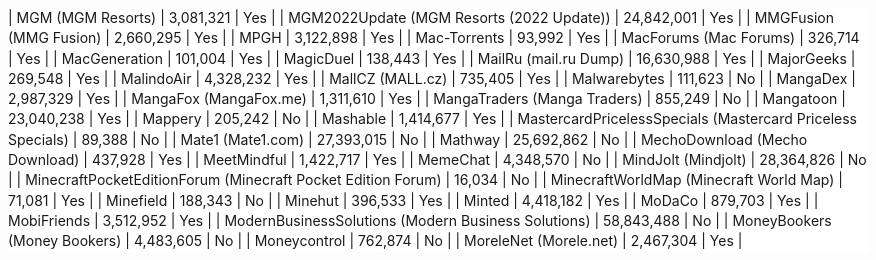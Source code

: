 | MGM (MGM Resorts) | 3,081,321 | Yes |
| MGM2022Update (MGM Resorts (2022 Update)) | 24,842,001 | Yes |
| MMGFusion (MMG Fusion) | 2,660,295 | Yes |
| MPGH | 3,122,898 | Yes |
| Mac-Torrents | 93,992 | Yes |
| MacForums (Mac Forums) | 326,714 | Yes |
| MacGeneration | 101,004 | Yes |
| MagicDuel | 138,443 | Yes |
| MailRu (mail.ru Dump) | 16,630,988 | Yes |
| MajorGeeks | 269,548 | Yes |
| MalindoAir | 4,328,232 | Yes |
| MallCZ (MALL.cz) | 735,405 | Yes |
| Malwarebytes | 111,623 | No |
| MangaDex | 2,987,329 | Yes |
| MangaFox (MangaFox.me) | 1,311,610 | Yes |
| MangaTraders (Manga Traders) | 855,249 | No |
| Mangatoon | 23,040,238 | Yes |
| Mappery | 205,242 | No |
| Mashable | 1,414,677 | Yes |
| MastercardPricelessSpecials (Mastercard Priceless Specials) | 89,388 | No |
| Mate1 (Mate1.com) | 27,393,015 | No |
| Mathway | 25,692,862 | No |
| MechoDownload (Mecho Download) | 437,928 | Yes |
| MeetMindful | 1,422,717 | Yes |
| MemeChat | 4,348,570 | No |
| MindJolt (Mindjolt) | 28,364,826 | No |
| MinecraftPocketEditionForum (Minecraft Pocket Edition Forum) | 16,034 | No |
| MinecraftWorldMap (Minecraft World Map) | 71,081 | Yes |
| Minefield | 188,343 | No |
| Minehut | 396,533 | Yes |
| Minted | 4,418,182 | Yes |
| MoDaCo | 879,703 | Yes |
| MobiFriends | 3,512,952 | Yes |
| ModernBusinessSolutions (Modern Business Solutions) | 58,843,488 | No |
| MoneyBookers (Money Bookers) | 4,483,605 | No |
| Moneycontrol | 762,874 | No |
| MoreleNet (Morele.net) | 2,467,304 | Yes |